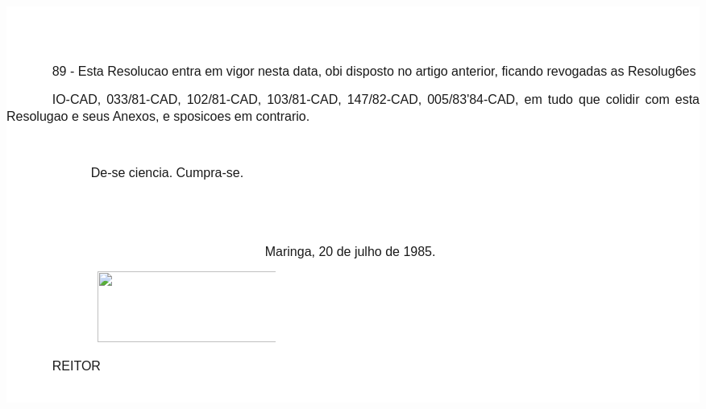 <p class=MsoNormal style='text-align:justify;text-indent:42.55pt;line-height:
150%;tab-stops:327.6pt'><span style='font-size:12.0pt;mso-bidi-font-size:10.0pt;
font-family:Arial'><![if !supportEmptyParas]>&nbsp;<![endif]><o:p></o:p></span></p>

<p class=MsoNormal style='text-align:justify;text-indent:42.55pt;line-height:
150%;tab-stops:327.6pt'><span style='font-size:12.0pt;mso-bidi-font-size:10.0pt;
font-family:Arial'><![if !supportEmptyParas]>&nbsp;<![endif]><o:p></o:p></span></p>

<p class=MsoNormal style='text-align:justify;text-indent:42.55pt;line-height:
150%;tab-stops:327.6pt'><span style='font-size:12.0pt;mso-bidi-font-size:10.0pt;
font-family:Arial'>89 - Esta Resolucao entra em vigor nesta data, ob­i disposto
no artigo anterior, ficando revogadas as Resolug6es<o:p></o:p></span></p>

<p class=MsoNormal style='text-align:justify;text-indent:42.55pt;line-height:
150%'><span style='font-size:12.0pt;mso-bidi-font-size:10.0pt;font-family:Arial'>IO-CAD,
033/81-CAD, 102/81-CAD, 103/81-CAD, 147/82-CAD, 005/83­'84-CAD, em tudo que
colidir com esta Resolugao e seus Anexos, e sposicoes em contrario.<o:p></o:p></span></p>

<p class=MsoNormal style='text-align:justify;text-indent:42.55pt;line-height:
150%'><span style='font-size:12.0pt;mso-bidi-font-size:10.0pt;font-family:Arial'><![if !supportEmptyParas]>&nbsp;<![endif]><o:p></o:p></span></p>

<p class=MsoNormal style='margin-top:0cm;margin-right:259.2pt;margin-bottom:
0cm;margin-left:36.0pt;margin-bottom:.0001pt;text-align:justify;text-indent:
42.55pt;line-height:150%'><span style='font-size:12.0pt;mso-bidi-font-size:
10.0pt;font-family:Arial'>De-se ciencia. Cumpra-se.<o:p></o:p></span></p>

<p class=MsoNormal style='margin-top:0cm;margin-right:259.2pt;margin-bottom:
0cm;margin-left:36.0pt;margin-bottom:.0001pt;text-align:justify;text-indent:
42.55pt;line-height:150%'><span style='font-size:12.0pt;mso-bidi-font-size:
10.0pt;font-family:Arial'><![if !supportEmptyParas]>&nbsp;<![endif]><o:p></o:p></span></p>

<p class=MsoNormal style='margin-top:0cm;margin-right:259.2pt;margin-bottom:
0cm;margin-left:36.0pt;margin-bottom:.0001pt;text-align:justify;text-indent:
42.55pt;line-height:150%'><span style='font-size:12.0pt;mso-bidi-font-size:
10.0pt;font-family:Arial'><![if !supportEmptyParas]>&nbsp;<![endif]><o:p></o:p></span></p>

<p class=MsoNormal style='margin-top:0cm;margin-right:259.2pt;margin-bottom:
0cm;margin-left:36.0pt;margin-bottom:.0001pt;text-align:justify;text-indent:
42.55pt;line-height:150%'><span style='font-size:12.0pt;mso-bidi-font-size:
10.0pt;font-family:Arial'><![if !supportEmptyParas]>&nbsp;<![endif]><o:p></o:p></span></p>

<p class=MsoNormal style='margin-left:198.0pt;text-align:justify;text-indent:
42.55pt;line-height:150%'><span style='font-size:12.0pt;mso-bidi-font-size:
10.0pt;font-family:Arial'>Maringa, 20 de julho de 1985.<o:p></o:p></span></p>

<p class=MsoNormal style='text-align:justify;text-indent:42.55pt;line-height:
150%'><span style='font-size:12.0pt;mso-bidi-font-size:10.0pt;font-family:Arial'><![if !vml]><img width=277 height=88
src="./165CAD85_arquivos/image002.jpg" v:shapes="_x0000_i1025"><![endif]><span
style="mso-spacerun: yes"> </span><o:p></o:p></span></p>

<p class=MsoNormal style='text-align:justify;text-indent:42.55pt;line-height:
150%'><span style='font-size:12.0pt;mso-bidi-font-size:10.0pt;font-family:Arial'>REITOR<o:p></o:p></span></p>

<p class=MsoNormal style='text-align:justify;text-indent:42.55pt;line-height:
150%'><span style='font-size:12.0pt;mso-bidi-font-size:10.0pt;font-family:Arial'><![if !supportEmptyParas]>&nbsp;<![endif]><o:p></o:p></span></p>
